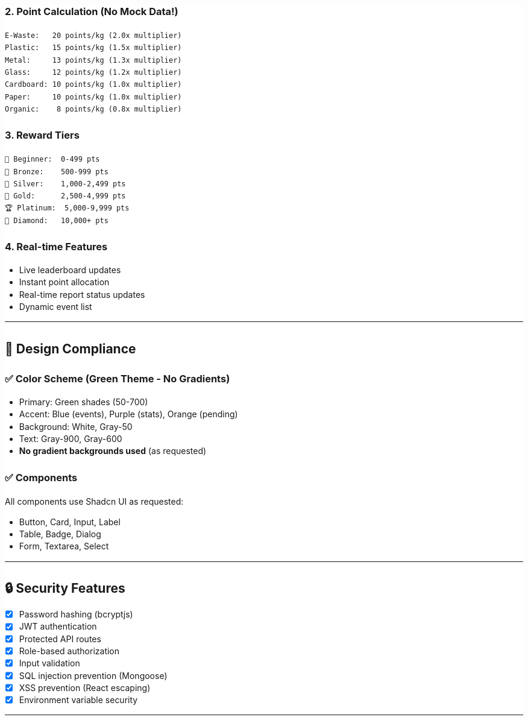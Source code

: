 ### 2. Point Calculation (No Mock Data!)
```
E-Waste:   20 points/kg (2.0x multiplier)
Plastic:   15 points/kg (1.5x multiplier)
Metal:     13 points/kg (1.3x multiplier)
Glass:     12 points/kg (1.2x multiplier)
Cardboard: 10 points/kg (1.0x multiplier)
Paper:     10 points/kg (1.0x multiplier)
Organic:    8 points/kg (0.8x multiplier)
```

### 3. Reward Tiers
```
🌱 Beginner:  0-499 pts
🥉 Bronze:    500-999 pts
🥈 Silver:    1,000-2,499 pts
🥇 Gold:      2,500-4,999 pts
🏆 Platinum:  5,000-9,999 pts
💎 Diamond:   10,000+ pts
```

### 4. Real-time Features
- Live leaderboard updates
- Instant point allocation
- Real-time report status updates
- Dynamic event list

---

## 🎨 Design Compliance

### ✅ Color Scheme (Green Theme - No Gradients)
- Primary: Green shades (50-700)
- Accent: Blue (events), Purple (stats), Orange (pending)
- Background: White, Gray-50
- Text: Gray-900, Gray-600
- **No gradient backgrounds used** (as requested)

### ✅ Components
All components use Shadcn UI as requested:
- Button, Card, Input, Label
- Table, Badge, Dialog
- Form, Textarea, Select

---

## 🔒 Security Features

- [x] Password hashing (bcryptjs)
- [x] JWT authentication
- [x] Protected API routes
- [x] Role-based authorization
- [x] Input validation
- [x] SQL injection prevention (Mongoose)
- [x] XSS prevention (React escaping)
- [x] Environment variable security

---